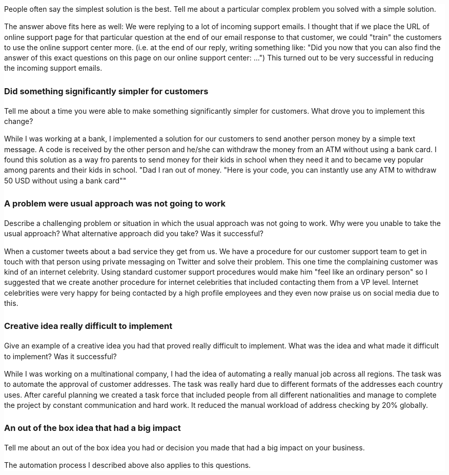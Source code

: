 People often say the simplest solution is the best. Tell me about a particular complex problem you solved with a simple solution.  

The answer above fits here as well: We were replying to a lot of incoming support emails. I thought that if we place the URL of online support page for that particular question at the end of our email response to that customer, we could "train" the customers to use the online support center more. (i.e. at the end of our reply, writing something like: "Did you now that you can also find the answer of this exact questions on this page on our online support center: ...") This turned out to be very successful in reducing the incoming support emails. 

### Did something significantly simpler for customers

Tell me about a time you were able to make something significantly simpler for customers. What drove you to implement this change?  

While I was working at a bank, I implemented a solution for our customers to send another person money by a simple text message. A code is received by the other person and he/she can withdraw the money from an ATM without using a bank card. I found this solution as a way fro parents to send money for their kids in school when they need it and to became vey popular among parents and their kids in school. "Dad I ran out of money. "Here is your code, you can instantly use any ATM to withdraw 50 USD without using a bank card""

### A problem were usual approach was not going to work

Describe a challenging problem or situation in which the usual approach was not going to work. Why were you unable to take the usual approach? What alternative approach did you take? Was it successful?  

When a customer tweets about a bad service they get from us. We have a procedure for our customer support team to get in touch with that person using private messaging on Twitter and solve their problem. This one time the complaining customer was kind of an internet celebrity. Using standard customer support procedures would make him "feel like an ordinary person" so I suggested that we create another procedure for internet celebrities that included contacting them from a VP level. Internet celebrities were very happy for being contacted by a high profile employees and they even now praise us on social media due to this.

### Creative idea really difficult to implement

Give an example of a creative idea you had that proved really difficult to implement. What was the idea and what made it difficult to implement? Was it successful?  

While I was working on a multinational company, I had the idea of automating a really manual job across all regions. The task was to automate the approval of customer addresses. The task was really hard due to different formats of the addresses each country uses.  After careful planning we created a task force that included people from all different nationalities and manage to complete the project by constant communication and hard work. It reduced the manual workload of address checking by 20% globally.

### An out of the box idea that had a big impact

Tell me about an out of the box idea you had or decision you made that had a big impact on your business.  

The automation process I described above also applies to this questions.
